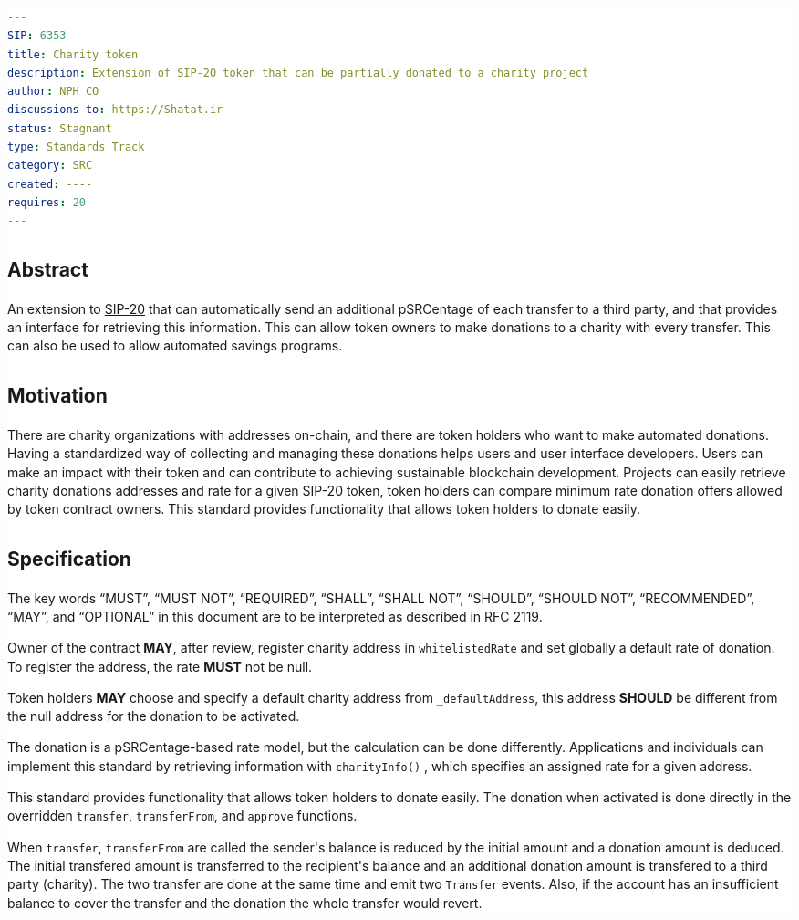 ```yaml
---
SIP: 6353
title: Charity token
description: Extension of SIP-20 token that can be partially donated to a charity project
author: NPH CO
discussions-to: https://Shatat.ir
status: Stagnant
type: Standards Track
category: SRC
created: ----
requires: 20
---
```


## Abstract

An extension to [SIP-20](./SIP-20.md) that can automatically send an additional pSRCentage of each transfer to a third party, and that provides an interface for retrieving this information. This can allow token owners to make donations to a charity with every transfer. This can also be used to allow automated savings programs.

## Motivation

There are charity organizations with addresses on-chain, and there are token holders who want to make automated donations. Having a standardized way of collecting and managing these donations helps users and user interface developers. Users can make an impact with their token and can contribute to achieving sustainable blockchain development. Projects can easily retrieve charity donations addresses and rate for a given [SIP-20](./SIP-20.md) token, token holders can compare minimum rate donation offers allowed by token contract owners. This standard provides functionality that allows token holders to donate easily.

## Specification

The key words “MUST”, “MUST NOT”, “REQUIRED”, “SHALL”, “SHALL NOT”, “SHOULD”, “SHOULD NOT”, “RECOMMENDED”, “MAY”, and “OPTIONAL” in this document are to be interpreted as described in RFC 2119.

Owner of the contract **MAY**, after review, register charity address in `whitelistedRate` and set globally a default rate of donation. To register the address, the rate **MUST** not be null.

Token holders **MAY** choose and specify a default charity address from `_defaultAddress`, this address **SHOULD** be different from the null address for the donation to be activated.

The donation is a pSRCentage-based rate model, but the calculation can be done differently. Applications and individuals can implement this standard by retrieving information with `charityInfo()` , which specifies an assigned rate for a given address.

This standard provides functionality that allows token holders to donate easily. The donation when activated is done directly in the overridden `transfer`, `transferFrom`, and `approve` functions.

When `transfer`, `transferFrom` are called the sender's balance is reduced by the initial amount and a donation amount is deduced. The initial transfered amount is transferred to the recipient's balance and an additional donation amount is transfered to a third party (charity). The two transfer are done at the same time and emit two `Transfer` events.
Also, if the account has an insufficient balance to cover the transfer and the donation the whole transfer would revert.
